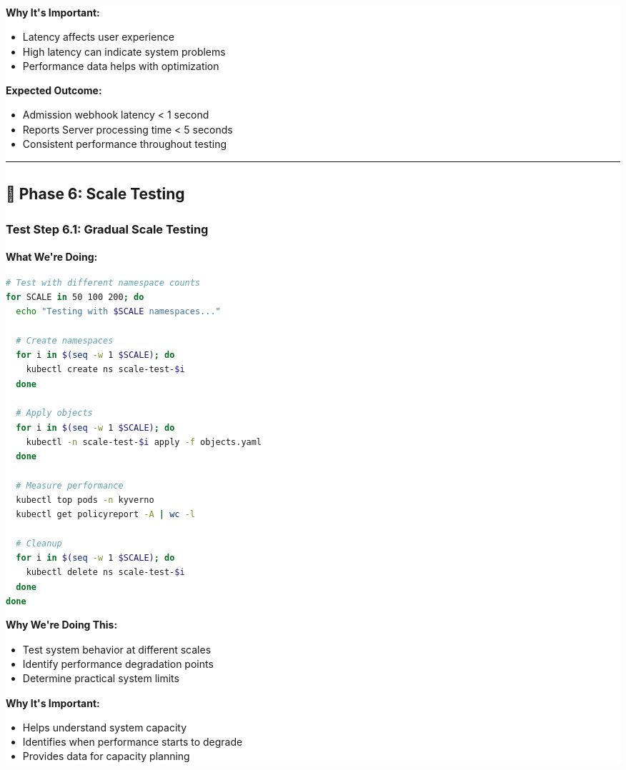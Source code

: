 **Why It's Important:**
- Latency affects user experience
- High latency can indicate system problems
- Performance data helps with optimization

**Expected Outcome:**
- Admission webhook latency < 1 second
- Reports Server processing time < 5 seconds
- Consistent performance throughout testing

---

## 🔄 Phase 6: Scale Testing

### Test Step 6.1: Gradual Scale Testing

**What We're Doing:**
```bash
# Test with different namespace counts
for SCALE in 50 100 200; do
  echo "Testing with $SCALE namespaces..."
  
  # Create namespaces
  for i in $(seq -w 1 $SCALE); do
    kubectl create ns scale-test-$i
  done
  
  # Apply objects
  for i in $(seq -w 1 $SCALE); do
    kubectl -n scale-test-$i apply -f objects.yaml
  done
  
  # Measure performance
  kubectl top pods -n kyverno
  kubectl get policyreport -A | wc -l
  
  # Cleanup
  for i in $(seq -w 1 $SCALE); do
    kubectl delete ns scale-test-$i
  done
done
```

**Why We're Doing This:**
- Test system behavior at different scales
- Identify performance degradation points
- Determine practical system limits

**Why It's Important:**
- Helps understand system capacity
- Identifies when performance starts to degrade
- Provides data for capacity planning
